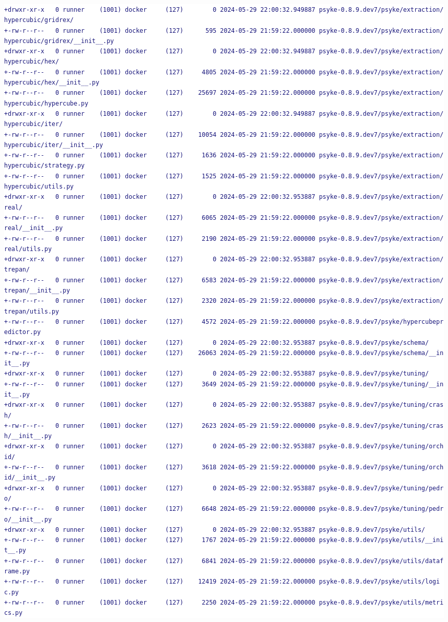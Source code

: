 ```diff
+drwxr-xr-x   0 runner    (1001) docker     (127)        0 2024-05-29 22:00:32.949887 psyke-0.8.9.dev7/psyke/extraction/hypercubic/gridrex/
+-rw-r--r--   0 runner    (1001) docker     (127)      595 2024-05-29 21:59:22.000000 psyke-0.8.9.dev7/psyke/extraction/hypercubic/gridrex/__init__.py
+drwxr-xr-x   0 runner    (1001) docker     (127)        0 2024-05-29 22:00:32.949887 psyke-0.8.9.dev7/psyke/extraction/hypercubic/hex/
+-rw-r--r--   0 runner    (1001) docker     (127)     4805 2024-05-29 21:59:22.000000 psyke-0.8.9.dev7/psyke/extraction/hypercubic/hex/__init__.py
+-rw-r--r--   0 runner    (1001) docker     (127)    25697 2024-05-29 21:59:22.000000 psyke-0.8.9.dev7/psyke/extraction/hypercubic/hypercube.py
+drwxr-xr-x   0 runner    (1001) docker     (127)        0 2024-05-29 22:00:32.949887 psyke-0.8.9.dev7/psyke/extraction/hypercubic/iter/
+-rw-r--r--   0 runner    (1001) docker     (127)    10054 2024-05-29 21:59:22.000000 psyke-0.8.9.dev7/psyke/extraction/hypercubic/iter/__init__.py
+-rw-r--r--   0 runner    (1001) docker     (127)     1636 2024-05-29 21:59:22.000000 psyke-0.8.9.dev7/psyke/extraction/hypercubic/strategy.py
+-rw-r--r--   0 runner    (1001) docker     (127)     1525 2024-05-29 21:59:22.000000 psyke-0.8.9.dev7/psyke/extraction/hypercubic/utils.py
+drwxr-xr-x   0 runner    (1001) docker     (127)        0 2024-05-29 22:00:32.953887 psyke-0.8.9.dev7/psyke/extraction/real/
+-rw-r--r--   0 runner    (1001) docker     (127)     6065 2024-05-29 21:59:22.000000 psyke-0.8.9.dev7/psyke/extraction/real/__init__.py
+-rw-r--r--   0 runner    (1001) docker     (127)     2190 2024-05-29 21:59:22.000000 psyke-0.8.9.dev7/psyke/extraction/real/utils.py
+drwxr-xr-x   0 runner    (1001) docker     (127)        0 2024-05-29 22:00:32.953887 psyke-0.8.9.dev7/psyke/extraction/trepan/
+-rw-r--r--   0 runner    (1001) docker     (127)     6583 2024-05-29 21:59:22.000000 psyke-0.8.9.dev7/psyke/extraction/trepan/__init__.py
+-rw-r--r--   0 runner    (1001) docker     (127)     2320 2024-05-29 21:59:22.000000 psyke-0.8.9.dev7/psyke/extraction/trepan/utils.py
+-rw-r--r--   0 runner    (1001) docker     (127)     4572 2024-05-29 21:59:22.000000 psyke-0.8.9.dev7/psyke/hypercubepredictor.py
+drwxr-xr-x   0 runner    (1001) docker     (127)        0 2024-05-29 22:00:32.953887 psyke-0.8.9.dev7/psyke/schema/
+-rw-r--r--   0 runner    (1001) docker     (127)    26063 2024-05-29 21:59:22.000000 psyke-0.8.9.dev7/psyke/schema/__init__.py
+drwxr-xr-x   0 runner    (1001) docker     (127)        0 2024-05-29 22:00:32.953887 psyke-0.8.9.dev7/psyke/tuning/
+-rw-r--r--   0 runner    (1001) docker     (127)     3649 2024-05-29 21:59:22.000000 psyke-0.8.9.dev7/psyke/tuning/__init__.py
+drwxr-xr-x   0 runner    (1001) docker     (127)        0 2024-05-29 22:00:32.953887 psyke-0.8.9.dev7/psyke/tuning/crash/
+-rw-r--r--   0 runner    (1001) docker     (127)     2623 2024-05-29 21:59:22.000000 psyke-0.8.9.dev7/psyke/tuning/crash/__init__.py
+drwxr-xr-x   0 runner    (1001) docker     (127)        0 2024-05-29 22:00:32.953887 psyke-0.8.9.dev7/psyke/tuning/orchid/
+-rw-r--r--   0 runner    (1001) docker     (127)     3618 2024-05-29 21:59:22.000000 psyke-0.8.9.dev7/psyke/tuning/orchid/__init__.py
+drwxr-xr-x   0 runner    (1001) docker     (127)        0 2024-05-29 22:00:32.953887 psyke-0.8.9.dev7/psyke/tuning/pedro/
+-rw-r--r--   0 runner    (1001) docker     (127)     6648 2024-05-29 21:59:22.000000 psyke-0.8.9.dev7/psyke/tuning/pedro/__init__.py
+drwxr-xr-x   0 runner    (1001) docker     (127)        0 2024-05-29 22:00:32.953887 psyke-0.8.9.dev7/psyke/utils/
+-rw-r--r--   0 runner    (1001) docker     (127)     1767 2024-05-29 21:59:22.000000 psyke-0.8.9.dev7/psyke/utils/__init__.py
+-rw-r--r--   0 runner    (1001) docker     (127)     6841 2024-05-29 21:59:22.000000 psyke-0.8.9.dev7/psyke/utils/dataframe.py
+-rw-r--r--   0 runner    (1001) docker     (127)    12419 2024-05-29 21:59:22.000000 psyke-0.8.9.dev7/psyke/utils/logic.py
+-rw-r--r--   0 runner    (1001) docker     (127)     2250 2024-05-29 21:59:22.000000 psyke-0.8.9.dev7/psyke/utils/metrics.py
```